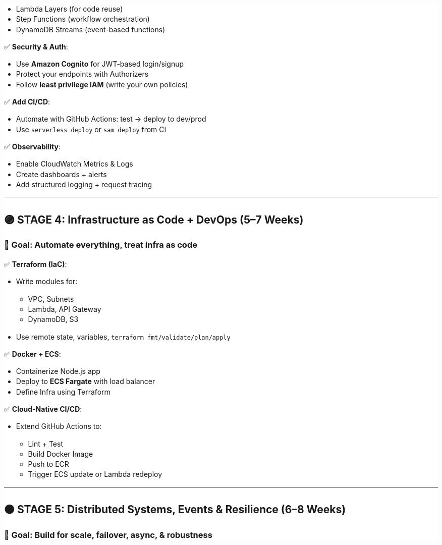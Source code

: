 * Lambda Layers (for code reuse)
* Step Functions (workflow orchestration)
* DynamoDB Streams (event-based functions)

✅ **Security & Auth**:

* Use **Amazon Cognito** for JWT-based login/signup
* Protect your endpoints with Authorizers
* Follow **least privilege IAM** (write your own policies)

✅ **Add CI/CD**:

* Automate with GitHub Actions: test → deploy to dev/prod
* Use `serverless deploy` or `sam deploy` from CI

✅ **Observability**:

* Enable CloudWatch Metrics & Logs
* Create dashboards + alerts
* Add structured logging + request tracing

---

## 🟣 STAGE 4: Infrastructure as Code + DevOps (5–7 Weeks)

### 🎯 Goal: Automate everything, treat infra as code

✅ **Terraform (IaC)**:

* Write modules for:

  * VPC, Subnets
  * Lambda, API Gateway
  * DynamoDB, S3
* Use remote state, variables, `terraform fmt/validate/plan/apply`

✅ **Docker + ECS**:

* Containerize Node.js app
* Deploy to **ECS Fargate** with load balancer
* Define Infra using Terraform

✅ **Cloud-Native CI/CD**:

* Extend GitHub Actions to:

  * Lint + Test
  * Build Docker Image
  * Push to ECR
  * Trigger ECS update or Lambda redeploy

---

## 🟠 STAGE 5: Distributed Systems, Events & Resilience (6–8 Weeks)

### 🎯 Goal: Build for scale, failover, async, & robustness
